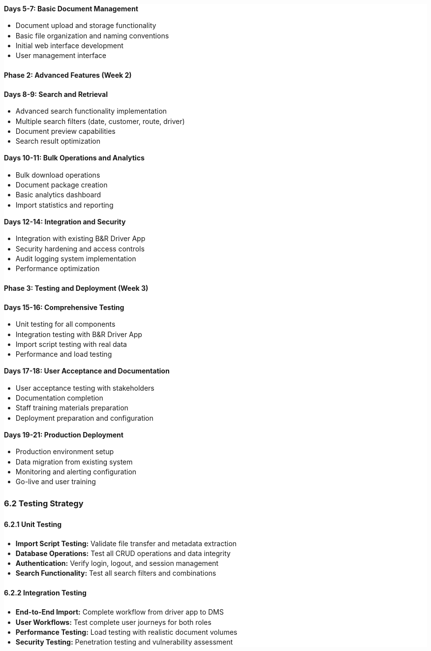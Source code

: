 **Days 5-7: Basic Document Management**
- Document upload and storage functionality
- Basic file organization and naming conventions
- Initial web interface development
- User management interface

#### **Phase 2: Advanced Features (Week 2)**
**Days 8-9: Search and Retrieval**
- Advanced search functionality implementation
- Multiple search filters (date, customer, route, driver)
- Document preview capabilities
- Search result optimization

**Days 10-11: Bulk Operations and Analytics**
- Bulk download operations
- Document package creation
- Basic analytics dashboard
- Import statistics and reporting

**Days 12-14: Integration and Security**
- Integration with existing B&R Driver App
- Security hardening and access controls
- Audit logging system implementation
- Performance optimization

#### **Phase 3: Testing and Deployment (Week 3)**
**Days 15-16: Comprehensive Testing**
- Unit testing for all components
- Integration testing with B&R Driver App
- Import script testing with real data
- Performance and load testing

**Days 17-18: User Acceptance and Documentation**
- User acceptance testing with stakeholders
- Documentation completion
- Staff training materials preparation
- Deployment preparation and configuration

**Days 19-21: Production Deployment**
- Production environment setup
- Data migration from existing system
- Monitoring and alerting configuration
- Go-live and user training

### **6.2 Testing Strategy**

#### **6.2.1 Unit Testing**
- **Import Script Testing:** Validate file transfer and metadata extraction
- **Database Operations:** Test all CRUD operations and data integrity
- **Authentication:** Verify login, logout, and session management
- **Search Functionality:** Test all search filters and combinations

#### **6.2.2 Integration Testing**
- **End-to-End Import:** Complete workflow from driver app to DMS
- **User Workflows:** Test complete user journeys for both roles
- **Performance Testing:** Load testing with realistic document volumes
- **Security Testing:** Penetration testing and vulnerability assessment

